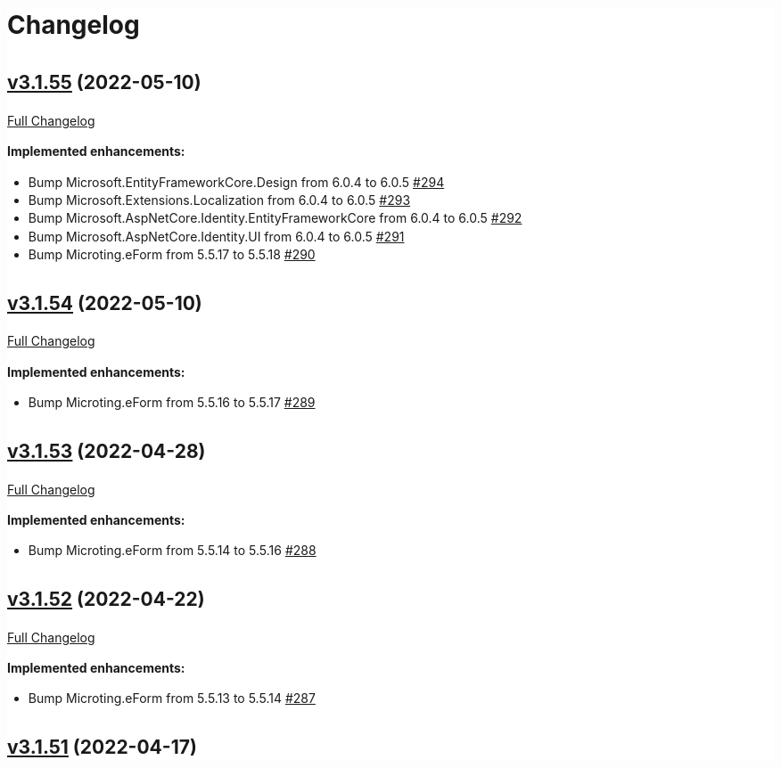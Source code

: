 # Changelog

## [v3.1.55](https://github.com/microting/eFormApi.BasePn/tree/v3.1.55) (2022-05-10)

[Full Changelog](https://github.com/microting/eFormApi.BasePn/compare/v3.1.54...v3.1.55)

**Implemented enhancements:**

- Bump Microsoft.EntityFrameworkCore.Design from 6.0.4 to 6.0.5 [\#294](https://github.com/microting/eFormApi.BasePn/issues/294)
- Bump Microsoft.Extensions.Localization from 6.0.4 to 6.0.5 [\#293](https://github.com/microting/eFormApi.BasePn/issues/293)
- Bump Microsoft.AspNetCore.Identity.EntityFrameworkCore from 6.0.4 to 6.0.5 [\#292](https://github.com/microting/eFormApi.BasePn/issues/292)
- Bump Microsoft.AspNetCore.Identity.UI from 6.0.4 to 6.0.5 [\#291](https://github.com/microting/eFormApi.BasePn/issues/291)
- Bump Microting.eForm from 5.5.17 to 5.5.18 [\#290](https://github.com/microting/eFormApi.BasePn/issues/290)

## [v3.1.54](https://github.com/microting/eFormApi.BasePn/tree/v3.1.54) (2022-05-10)

[Full Changelog](https://github.com/microting/eFormApi.BasePn/compare/v3.1.53...v3.1.54)

**Implemented enhancements:**

- Bump Microting.eForm from 5.5.16 to 5.5.17 [\#289](https://github.com/microting/eFormApi.BasePn/issues/289)

## [v3.1.53](https://github.com/microting/eFormApi.BasePn/tree/v3.1.53) (2022-04-28)

[Full Changelog](https://github.com/microting/eFormApi.BasePn/compare/v3.1.52...v3.1.53)

**Implemented enhancements:**

- Bump Microting.eForm from 5.5.14 to 5.5.16 [\#288](https://github.com/microting/eFormApi.BasePn/issues/288)

## [v3.1.52](https://github.com/microting/eFormApi.BasePn/tree/v3.1.52) (2022-04-22)

[Full Changelog](https://github.com/microting/eFormApi.BasePn/compare/v3.1.51...v3.1.52)

**Implemented enhancements:**

- Bump Microting.eForm from 5.5.13 to 5.5.14 [\#287](https://github.com/microting/eFormApi.BasePn/issues/287)

## [v3.1.51](https://github.com/microting/eFormApi.BasePn/tree/v3.1.51) (2022-04-17)
